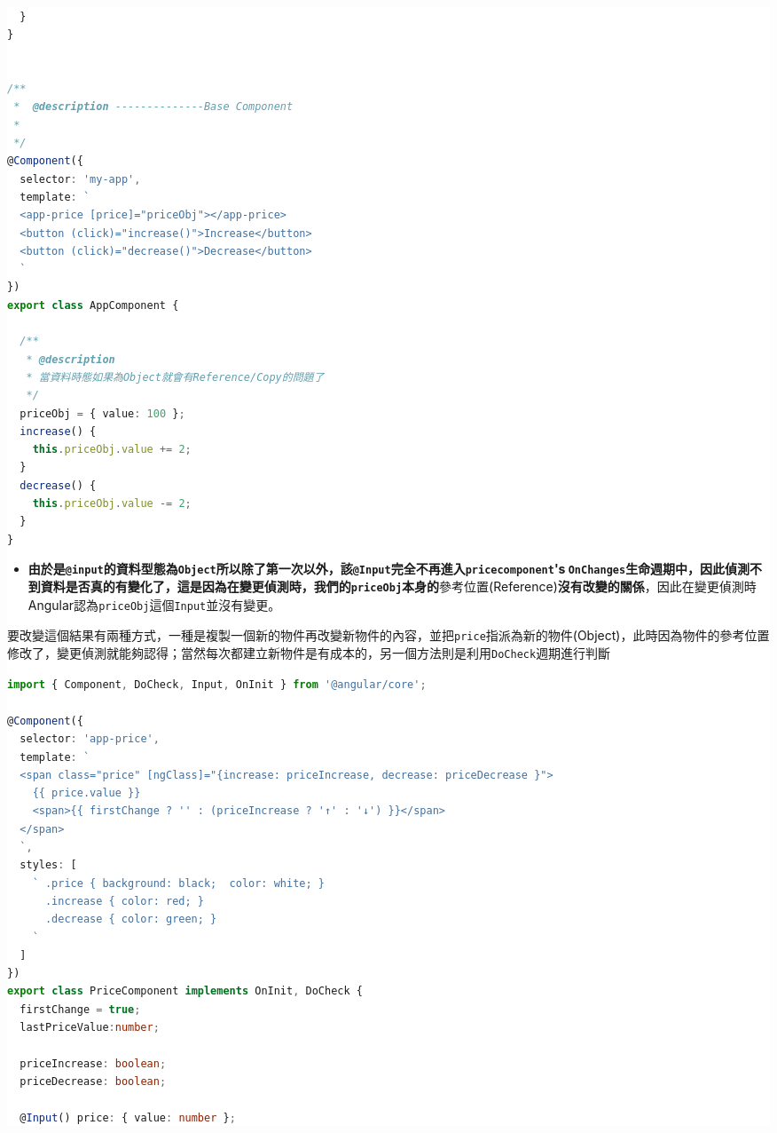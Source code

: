 ```typescript
  }
}


/**
 *  @description --------------Base Component 
 * 
 */
@Component({
  selector: 'my-app',
  template: `
  <app-price [price]="priceObj"></app-price>
  <button (click)="increase()">Increase</button>
  <button (click)="decrease()">Decrease</button>
  `
})
export class AppComponent {
  
  /**
   * @description 
   * 當資料時態如果為Object就會有Reference/Copy的問題了
   */
  priceObj = { value: 100 };
  increase() {
    this.priceObj.value += 2;
  }
  decrease() {
    this.priceObj.value -= 2;
  }
}
```
- **由於是`@input`的資料型態為`Object`所以除了第一次以外，該`@Input`完全不再進入`pricecomponent`'s `OnChanges`生命週期中，因此偵測不到資料是否真的有變化了，這是因為在變更偵測時，我們的`priceObj`本身的**參考位置(Reference)**沒有改變的關係**，因此在變更偵測時Angular認為`priceObj`這個`Input`並沒有變更。  

要改變這個結果有兩種方式，一種是複製一個新的物件再改變新物件的內容，並把`price`指派為新的物件(Object)，此時因為物件的參考位置修改了，變更偵測就能夠認得；當然每次都建立新物件是有成本的，另一個方法則是利用`DoCheck`週期進行判斷
```typescript
import { Component, DoCheck, Input, OnInit } from '@angular/core';

@Component({
  selector: 'app-price',
  template: `
  <span class="price" [ngClass]="{increase: priceIncrease, decrease: priceDecrease }">
    {{ price.value }}
    <span>{{ firstChange ? '' : (priceIncrease ? '↑' : '↓') }}</span>
  </span>
  `,
  styles: [
    ` .price { background: black;  color: white; }
      .increase { color: red; }
      .decrease { color: green; }
    `
  ]
})
export class PriceComponent implements OnInit, DoCheck {
  firstChange = true;
  lastPriceValue:number;
  
  priceIncrease: boolean;
  priceDecrease: boolean;
  
  @Input() price: { value: number };

```